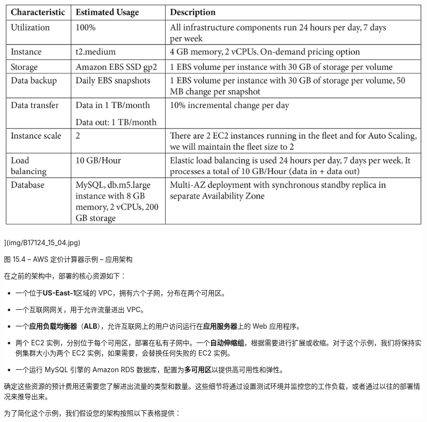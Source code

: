 ![图 15.4 – AWS 定价计算器示例 – 应用架构](img/Table_15.1.jpg)

](img/B17124_15_04.jpg)

图 15.4 – AWS 定价计算器示例 – 应用架构

在之前的架构中，部署的核心资源如下：

+   一个位于**US-East-1**区域的 VPC，拥有六个子网，分布在两个可用区。

+   一个互联网网关，用于允许流量进出 VPC。

+   一个**应用负载均衡器**（**ALB**），允许互联网上的用户访问运行在**应用服务器**上的 Web 应用程序。

+   两个 EC2 实例，分别位于每个可用区，部署在私有子网中。一个**自动伸缩组**，根据需要进行扩展或收缩。对于这个示例，我们将保持实例集群大小为两个 EC2 实例，如果需要，会替换任何失败的 EC2 实例。

+   一个运行 MySQL 引擎的 Amazon RDS 数据库，配置为**多可用区**以提供高可用性和弹性。

确定这些资源的预计费用还需要您了解进出流量的类型和数量。这些细节将通过设置测试环境并监控您的工作负载，或者通过以往的部署情况来推导出来。

为了简化这个示例，我们假设您的架构按照以下表格提供：
